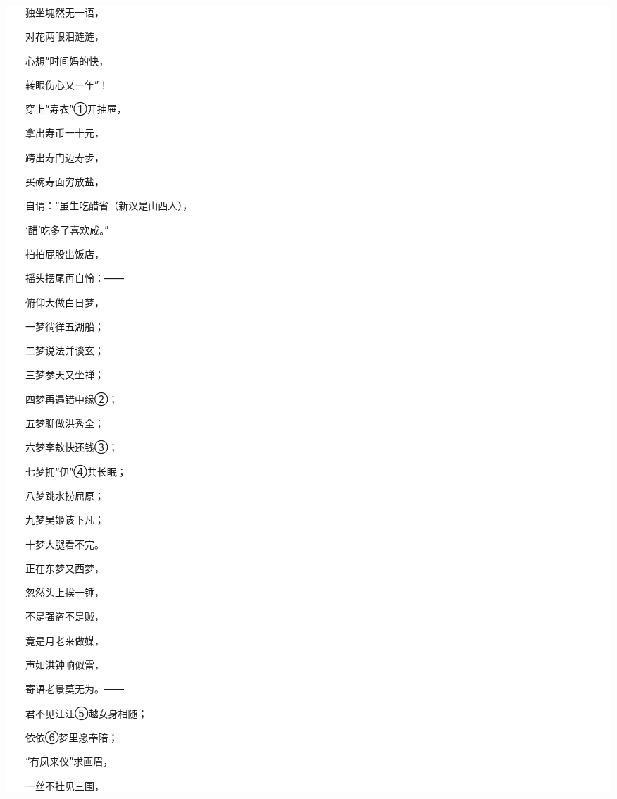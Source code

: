 　　独坐塊然无一语，

　　对花两眼泪涟涟，

　　心想“时间妈的快，

　　转眼伤心又一年”！

　　穿上“寿衣”①开抽屉，

　　拿出寿币一十元，

　　跨出寿门迈寿步，

　　买碗寿面穷放盐，

　　自谓：“虽生吃醋省（新汉是山西人），

　　‘醋’吃多了喜欢咸。”

　　拍拍屁股出饭店，

　　摇头摆尾再自怜：——

　　俯仰大做白日梦，

　　一梦徜徉五湖船；

　　二梦说法并谈玄；

　　三梦参天又坐禅；

　　四梦再遇错中缘②；

　　五梦聊做洪秀全；

　　六梦李敖快还钱③；

　　七梦拥“伊”④共长眠；

　　八梦跳水捞屈原；

　　九梦吴姬该下凡；

　　十梦大腿看不完。

　　正在东梦又西梦，

　　忽然头上挨一锤，

　　不是强盗不是贼，

　　竟是月老来做媒，

　　声如洪钟响似雷，

　　寄语老景莫无为。——

　　君不见汪汪⑤越女身相随；

　　依依⑥梦里愿奉陪；

　　“有凤来仪”求画眉，

　　一丝不挂见三围，
